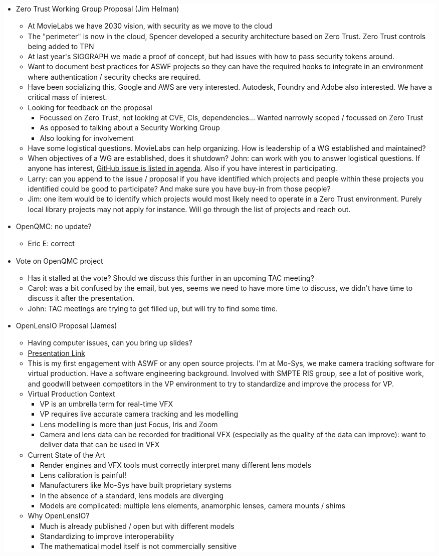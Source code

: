 - Zero Trust Working Group Proposal (Jim Helman)
  - At MovieLabs we have 2030 vision, with security as we move to the cloud
  - The "perimeter" is now in the cloud, Spencer developed a security architecture based on Zero Trust. Zero Trust controls being added to TPN
  - At last year's SIGGRAPH we made a proof of concept, but had issues with how to pass security tokens around.
  - Want to document best practices for ASWF projects so they can have the required hooks to integrate in an environment where authentication /  security checks are required.
  - Have been socializing this, Google and AWS are very interested. Autodesk, Foundry and Adobe also interested. We have a critical mass of interest.
  - Looking for feedback on the proposal
    - Focussed on Zero Trust, not looking at CVE, CIs, dependencies... Wanted narrowly scoped / focussed on Zero Trust
    - As opposed to talking about a Security Working Group
    - Also looking for involvement
  - Have some logistical questions. MovieLabs can help organizing. How is leadership of a WG established and maintained?
  - When objectives of a WG are established, does it shutdown? John: can work with you to answer logistical questions. If anyone has interest, [GitHub issue is listed in agenda](https://github.com/AcademySoftwareFoundation/tac/issues/621). Also if you have interest in participating.
  - Larry: can you append to the issue / proposal if you have identified which projects and people within these projects you identified could be good to participate? And make sure you have buy-in from those people?
  - Jim: one item would be to identify which projects would most likely need to operate in a Zero Trust environment. Purely local library projects may not apply for instance. Will go through the list of projects and reach out.

- OpenQMC: no update?
  - Eric E: correct

- Vote on OpenQMC project
  - Has it stalled at the vote? Should we discuss this further in an upcoming TAC meeting?
  - Carol: was a bit confused by the email, but yes, seems we need to have more time to discuss, we didn't have time to discuss it after the presentation.
  - John: TAC meetings are trying to get filled up, but will try to find some time.

- OpenLensIO Proposal (James)
  - Having computer issues, can you bring up slides?
  - [Presentation Link](https://mosys-my.sharepoint.com/:p:/g/personal/james_mo-sys_com/EZfqIWbs3a1DqvxhJY4Tku0BFiqiiMuTI1OWuhzZywsvAQ?e=Ml2WO7)
  - This is my first engagement with ASWF or any open source projects. I'm at Mo-Sys, we make camera tracking software for virtual production. Have a software engineering background. Involved with SMPTE RIS group, see a lot of positive work, and goodwill between competitors in the VP environment to try to standardize and improve the process for VP.
  - Virtual Production Context
    - VP is an umbrella term for real-time VFX
    - VP requires live accurate camera tracking and les modelling
    - Lens modelling is more than just Focus, Iris and Zoom
    - Camera and lens data can be recorded for traditional VFX (especially as the quality of the data can improve): want to deliver data that can be used in VFX
  - Current State of the Art
    - Render engines and VFX tools must correctly interpret many different lens models
    - Lens calibration is painful!
    - Manufacturers like Mo-Sys have built proprietary systems
    - In the absence of a standard, lens models are diverging
    - Models are complicated: multiple lens elements, anamorphic lenses, camera mounts / shims
  - Why OpenLensIO?
    - Much is already published / open but with different models
    - Standardizing to improve interoperability
    - The mathematical model itself is not commercially sensitive